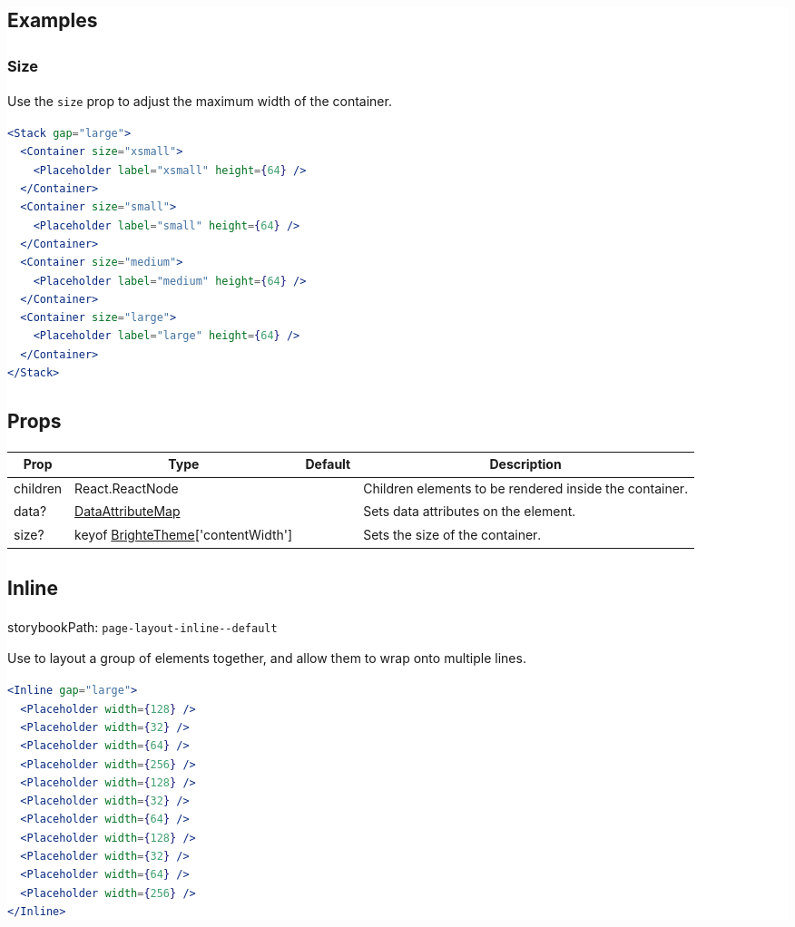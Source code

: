 ## Examples

### Size

Use the `size` prop to adjust the maximum width of the container.

```jsx live
<Stack gap="large">
  <Container size="xsmall">
    <Placeholder label="xsmall" height={64} />
  </Container>
  <Container size="small">
    <Placeholder label="small" height={64} />
  </Container>
  <Container size="medium">
    <Placeholder label="medium" height={64} />
  </Container>
  <Container size="large">
    <Placeholder label="large" height={64} />
  </Container>
</Stack>
```

## Props

| Prop     | Type                                                | Default | Description                                            |
| -------- | --------------------------------------------------- | ------- | ------------------------------------------------------ |
| children | React.ReactNode                                     |         | Children elements to be rendered inside the container. |
| data?    | [DataAttributeMap][data-attribute-map]              |         | Sets data attributes on the element.                   |
| size?    | keyof [BrighteTheme][brighte-theme]['contentWidth'] |         | Sets the size of the container.                        |

[data-attribute-map]:
  https://bitbucket.org/brighte-energy/energy/src/14a694872cc43bb454981bada65f5f12b56f77c9/spark-web/packages/utils-spark/src/buildDataAttributes.ts#spark-web/packages/utils-spark/src/buildDataAttributes.ts-1
[brighte-theme]:
  https://bitbucket.org/brighte-energy/energy/src/24cfd1fbc07ea0f737a4580df8b20e970a32e369/spark-web/packages/theme/src/maketheme.ts#spark-web/packages/theme/src/maketheme.ts-173

## Inline

storybookPath: `page-layout-inline--default`

Use to layout a group of elements together, and allow them to wrap onto multiple
lines.

```jsx live
<Inline gap="large">
  <Placeholder width={128} />
  <Placeholder width={32} />
  <Placeholder width={64} />
  <Placeholder width={256} />
  <Placeholder width={128} />
  <Placeholder width={32} />
  <Placeholder width={64} />
  <Placeholder width={128} />
  <Placeholder width={32} />
  <Placeholder width={64} />
  <Placeholder width={256} />
</Inline>
```
